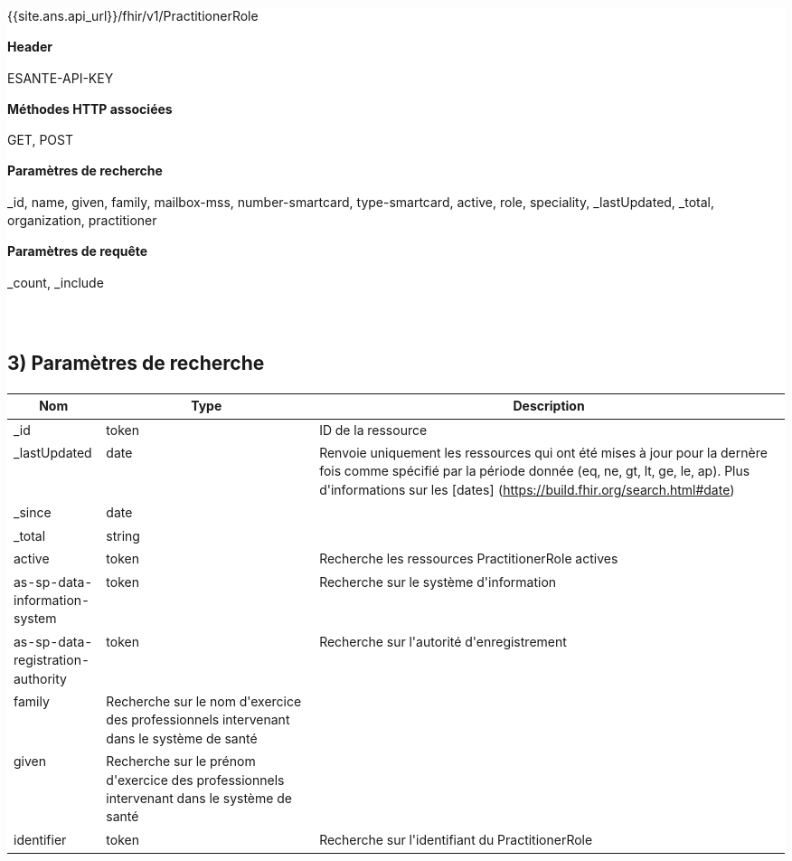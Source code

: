 <td width="54%">
<p>{{site.ans.api_url}}/fhir/v1/PractitionerRole</p>
</td>
</tr>
<tr>
<td width="45%">
<p><strong>Header</strong></p>
</td>
<td width="54%">
<p>ESANTE-API-KEY</p>
</td>
</tr>
<tr>
<td width="45%">
<p><strong>Méthodes HTTP associées</strong></p>
</td>

<td width="54%">
<p>GET, POST</p>
</td>
</tr>
<tr>
<td width="45%">
<p><strong>Paramètres de recherche</strong></p>
</td>
<td width="54%">
<p>_id, name, given, family, mailbox-mss, number-smartcard, type-smartcard, active, role, speciality, _lastUpdated, _total, organization, practitioner</p>
</td>
</tr>
<tr>
<td width="45%">
<p><strong>Paramètres de requête</strong></p>
</td>
<td width="54%">
<p>_count, _include</p>
</td>
</tr>
</tbody>
</table>
<br />


## <a id="three-header"></a>3) Paramètres de recherche

| Nom | Type | Description |
| --- | --- | --- |
| _id | token | ID de la ressource |
| _lastUpdated | date | Renvoie uniquement les ressources qui ont été mises à jour pour la dernère fois comme spécifié par la période donnée (eq, ne, gt, lt, ge, le, ap). Plus d'informations sur les [dates] (https://build.fhir.org/search.html#date) |
| _since | date | |
| _total | string | |
| active | token | Recherche les ressources PractitionerRole actives |
| as-sp-data-information-system | token | Recherche sur le système d'information |
| as-sp-data-registration-authority | token | Recherche sur l'autorité d'enregistrement |
| family | Recherche sur le nom d'exercice des professionnels intervenant dans le système de santé |
| given | Recherche sur le prénom d'exercice des professionnels intervenant dans le système de santé |
| identifier| token | Recherche sur l'identifiant du PractitionerRole |